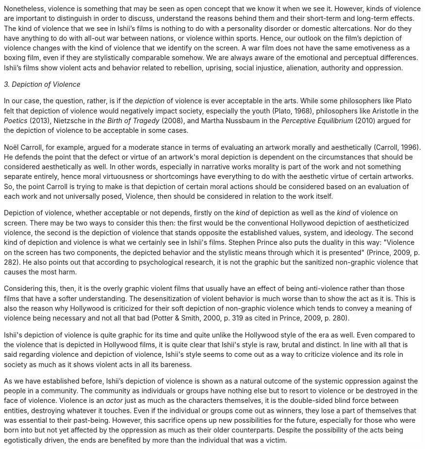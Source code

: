 Nonetheless, violence is something that may be seen as open concept that we know it when we see it. However, kinds of violence are important to distinguish in order to discuss, understand the reasons behind them and their short-term and long-term effects. The kind of violence that we see in Ishii’s films is nothing to do with a personality disorder or domestic altercations. Nor do they have anything to do with all-out war between nations, or violence within sports. Hence, our outlook on the film’s depiction of violence changes with the kind of violence that we identify on the screen. A war film does not have the same emotiveness as a boxing film, even if they are stylistically comparable somehow. We are always aware of the emotional and perceptual differences. Ishii’s films show violent acts and behavior related to rebellion, uprising, social injustice, alienation, authority and oppression.

_3\. Depiction of Violence_

In our case, the question, rather, is if the _depiction_ of violence is ever acceptable in the arts. While some philosophers like Plato felt that depiction of violence would negatively impact society, especially the youth (Plato, 1968), philosophers like Aristotle in the _Poetics_ (2013), Nietzsche in _the Birth of Tragedy_ (2008), and Martha Nussbaum in the _Perceptive Equilibrium_ (2010) argued for the depiction of violence to be acceptable in some cases.

Noël Carroll, for example, argued for a moderate stance in terms of evaluating an artwork morally and aesthetically (Carroll, 1996). He defends the point that the defect or virtue of an artwork's moral depiction is dependent on the circumstances that should be considered aesthetically as well. In other words, especially in narrative works morality is part of the work and not something separate entirely, hence moral virtuousness or shortcomings have everything to do with the aesthetic virtue of certain artworks. So, the point Carroll is trying to make is that depiction of certain moral actions should be considered based on an evaluation of each work and not universally posed, Violence, then should be considered in relation to the work itself.

Depiction of violence, whether acceptable or not depends, firstly on the _kind_ of depiction as well as the _kind_ of violence on screen. There may be two ways to consider this then: the first would be the conventional Hollywood depiction of aestheticized violence, the second is the depiction of violence that stands opposite the established values, system, and ideology. The second kind of depiction and violence is what we certainly see in Ishii's films. Stephen Prince also puts the duality in this way: "Violence on the screen has two components, the depicted behavior and the stylistic means through which it is presented" (Prince, 2009, p. 282). He also points out that according to psychological research, it is not the graphic but the sanitized non-graphic violence that causes the most harm.

Considering this, then, it is the overly graphic violent films that usually have an effect of being anti-violence rather than those films that have a softer understanding. The desensitization of violent behavior is much worse than to show the act as it is. This is also the reason why Hollywood is criticized for their soft depiction of non-graphic violence which tends to convey a meaning of violence being necessary and not all that bad (Potter & Smith, 2000, p. 319 as cited in Prince, 2009, p. 280).

Ishii's depiction of violence is quite graphic for its time and quite unlike the Hollywood style of the era as well. Even compared to the violence that is depicted in Hollywood films, it is quite clear that Ishii's style is raw, brutal and distinct. In line with all that is said regarding violence and depiction of violence, Ishii's style seems to come out as a way to criticize violence and its role in society as much as it shows violent acts in all its bareness.

As we have established before, Ishii’s depiction of violence is shown as a natural outcome of the systemic oppression against the people in a community. The community as individuals or groups have nothing else but to resort to violence or be destroyed in the face of violence. Violence is an _actor_ just as much as the characters themselves, it is the double-sided blind force between entities, destroying whatever it touches. Even if the individual or groups come out as winners, they lose a part of themselves that was essential to their past-being. However, this sacrifice opens up new possibilities for the future, especially for those who were born into but not yet affected by the oppression as much as their older counterparts. Despite the possibility of the acts being egotistically driven, the ends are benefited by more than the individual that was a victim.
